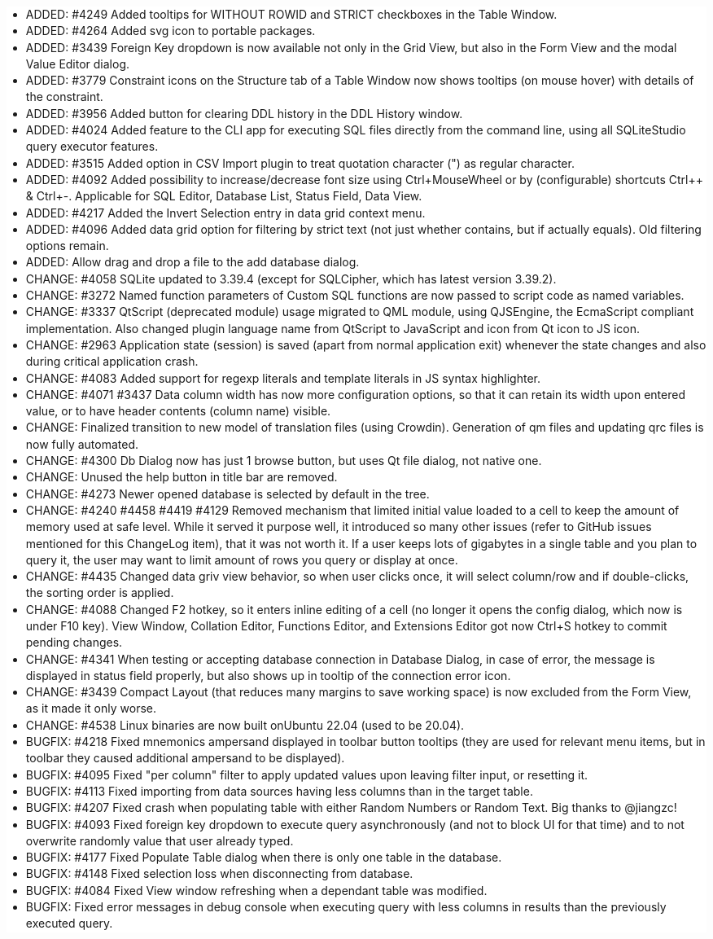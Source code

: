 - ADDED: #4249 Added tooltips for WITHOUT ROWID and STRICT checkboxes in the Table Window.
- ADDED: #4264 Added svg icon to portable packages.
- ADDED: #3439 Foreign Key dropdown is now available not only in the Grid View, but also in the Form View and the modal Value Editor dialog.
- ADDED: #3779 Constraint icons on the Structure tab of a Table Window now shows tooltips (on mouse hover) with details of the constraint.
- ADDED: #3956 Added button for clearing DDL history in the DDL History window.
- ADDED: #4024 Added feature to the CLI app for executing SQL files directly from the command line, using all SQLiteStudio query executor features.
- ADDED: #3515 Added option in CSV Import plugin to treat quotation character (") as regular character.
- ADDED: #4092 Added possibility to increase/decrease font size using Ctrl+MouseWheel or by (configurable) shortcuts Ctrl++ & Ctrl+-. Applicable for SQL Editor, Database List, Status Field, Data View.
- ADDED: #4217 Added the Invert Selection entry in data grid context menu.
- ADDED: #4096 Added data grid option for filtering by strict text (not just whether contains, but if actually equals). Old filtering options remain.
- ADDED: Allow drag and drop a file to the add database dialog.
- CHANGE: #4058 SQLite updated to 3.39.4 (except for SQLCipher, which has latest version 3.39.2).
- CHANGE: #3272 Named function parameters of Custom SQL functions are now passed to script code as named variables.
- CHANGE: #3337 QtScript (deprecated module) usage migrated to QML module, using QJSEngine, the EcmaScript compliant implementation. Also changed plugin language name from QtScript to JavaScript and icon from Qt icon to JS icon.
- CHANGE: #2963 Application state (session) is saved (apart from normal application exit) whenever the state changes and also during critical application crash.
- CHANGE: #4083 Added support for regexp literals and template literals in JS syntax highlighter.
- CHANGE: #4071 #3437 Data column width has now more configuration options, so that it can retain its width upon entered value, or to have header contents (column name) visible.
- CHANGE: Finalized transition to new model of translation files (using Crowdin). Generation of qm files and updating qrc files is now fully automated.
- CHANGE: #4300 Db Dialog now has just 1 browse button, but uses Qt file dialog, not native one.
- CHANGE: Unused the help button in title bar are removed.
- CHANGE: #4273 Newer opened database is selected by default in the tree.
- CHANGE: #4240 #4458 #4419 #4129 Removed mechanism that limited initial value loaded to a cell to keep the amount of memory used at safe level. While it served it purpose well, it introduced so many other issues (refer to GitHub issues mentioned for this ChangeLog item), that it was not worth it. If a user keeps lots of gigabytes in a single table and you plan to query it, the user may want to limit amount of rows you query or display at once.
- CHANGE: #4435 Changed data griv view behavior, so when user clicks once, it will select column/row and if double-clicks, the sorting order is applied.
- CHANGE: #4088 Changed F2 hotkey, so it enters inline editing of a cell (no longer it opens the config dialog, which now is under F10 key). View Window, Collation Editor, Functions Editor, and Extensions Editor got now Ctrl+S hotkey to commit pending changes.
- CHANGE: #4341 When testing or accepting database connection in Database Dialog, in case of error, the message is displayed in status field properly, but also shows up in tooltip of the connection error icon.
- CHANGE: #3439 Compact Layout (that reduces many margins to save working space) is now excluded from the Form View, as it made it only worse.
- CHANGE: #4538 Linux binaries are now built onUbuntu 22.04 (used to be 20.04).
- BUGFIX: #4218 Fixed mnemonics ampersand displayed in toolbar button tooltips (they are used for relevant menu items, but in toolbar they caused additional ampersand to be displayed).
- BUGFIX: #4095 Fixed "per column" filter to apply updated values upon leaving filter input, or resetting it.
- BUGFIX: #4113 Fixed importing from data sources having less columns than in the target table.
- BUGFIX: #4207 Fixed crash when populating table with either Random Numbers or Random Text. Big thanks to @jiangzc!
- BUGFIX: #4093 Fixed foreign key dropdown to execute query asynchronously (and not to block UI for that time) and to not overwrite randomly value that user already typed.
- BUGFIX: #4177 Fixed Populate Table dialog when there is only one table in the database.
- BUGFIX: #4148 Fixed selection loss when disconnecting from database.
- BUGFIX: #4084 Fixed View window refreshing when a dependant table was modified.
- BUGFIX: Fixed error messages in debug console when executing query with less columns in results than the previously executed query.